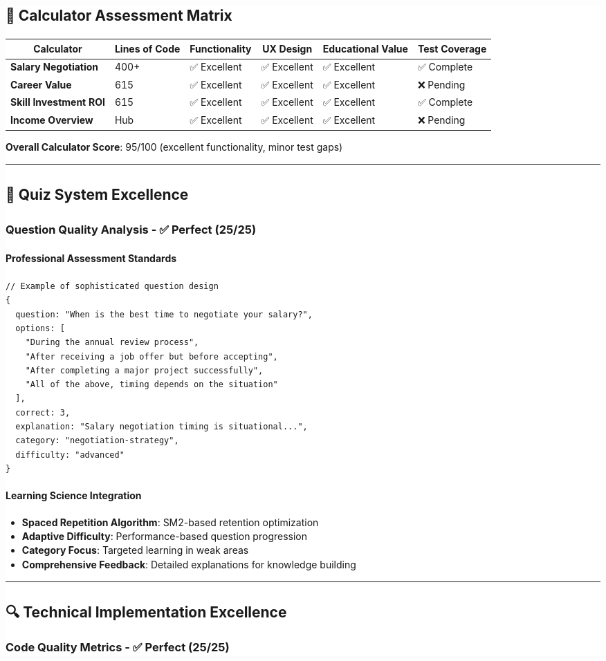 
## 🧮 Calculator Assessment Matrix

| Calculator | Lines of Code | Functionality | UX Design | Educational Value | Test Coverage |
|------------|---------------|---------------|-----------|-------------------|---------------|
| **Salary Negotiation** | 400+ | ✅ Excellent | ✅ Excellent | ✅ Excellent | ✅ Complete |
| **Career Value** | 615 | ✅ Excellent | ✅ Excellent | ✅ Excellent | ❌ Pending |
| **Skill Investment ROI** | 615 | ✅ Excellent | ✅ Excellent | ✅ Excellent | ✅ Complete |
| **Income Overview** | Hub | ✅ Excellent | ✅ Excellent | ✅ Excellent | ❌ Pending |

**Overall Calculator Score**: 95/100 (excellent functionality, minor test gaps)

---

## 🎯 Quiz System Excellence

### **Question Quality Analysis** - ✅ Perfect (25/25)

#### Professional Assessment Standards
```tsx
// Example of sophisticated question design
{
  question: "When is the best time to negotiate your salary?",
  options: [
    "During the annual review process",
    "After receiving a job offer but before accepting",
    "After completing a major project successfully", 
    "All of the above, timing depends on the situation"
  ],
  correct: 3,
  explanation: "Salary negotiation timing is situational...",
  category: "negotiation-strategy",
  difficulty: "advanced"
}
```

#### Learning Science Integration
- **Spaced Repetition Algorithm**: SM2-based retention optimization
- **Adaptive Difficulty**: Performance-based question progression
- **Category Focus**: Targeted learning in weak areas
- **Comprehensive Feedback**: Detailed explanations for knowledge building

---

## 🔍 Technical Implementation Excellence

### **Code Quality Metrics** - ✅ Perfect (25/25)
